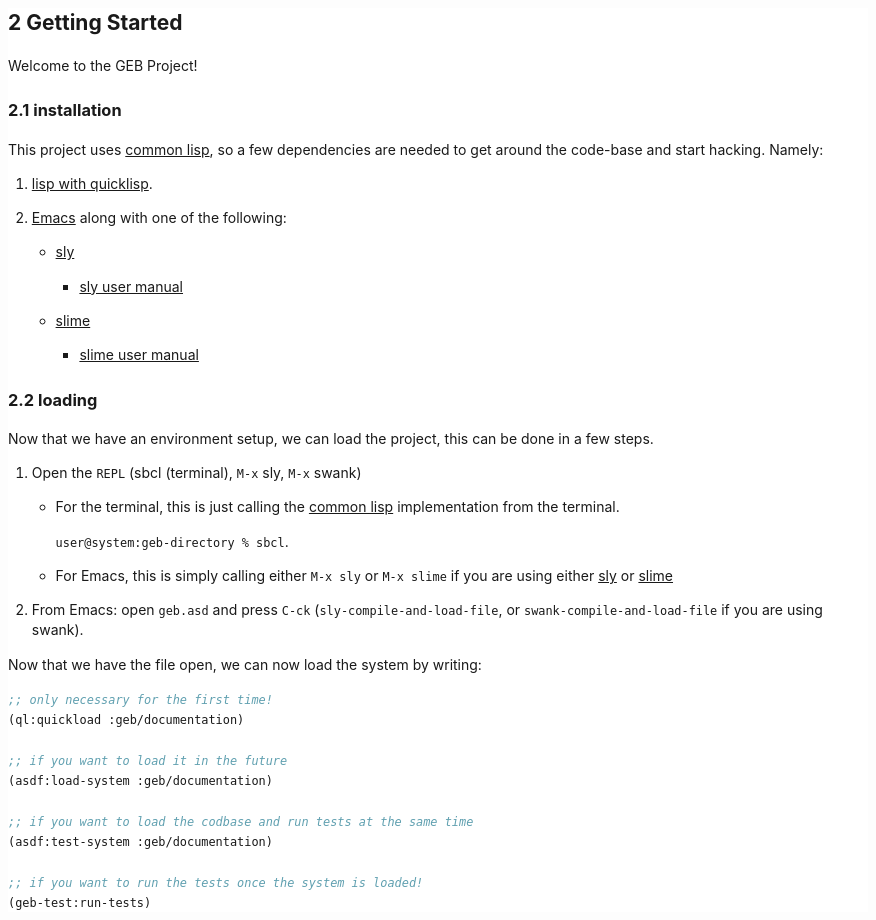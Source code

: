 
<a id="x-28GEB-DOCS-2FDOCS-3A-40GETTING-STARTED-20MGL-PAX-3ASECTION-29"></a>

## 2 Getting Started

Welcome to the GEB Project!

<a id="x-28GEB-DOCS-2FDOCS-3A-40INSTALLATION-20MGL-PAX-3ASECTION-29"></a>

### 2.1 installation

This project uses [common lisp](https://common-lisp.net/), so a few
   dependencies are needed to get around the code-base and start hacking. Namely:

1. [lisp with quicklisp](https://lisp-lang.org/learn/getting-started/).

2. [Emacs](https://en.wikipedia.org/wiki/Emacs) along with one of the following:

    - [sly](https://github.com/joaotavora/sly)

        - [sly user manual](http://joaotavora.github.io/sly/)

    - [slime](https://github.com/slime/slime)

        - [slime user manual](http://www.chiark.greenend.org.uk/doc/slime/slime.pdf)


<a id="x-28GEB-DOCS-2FDOCS-3A-40LOADING-20MGL-PAX-3ASECTION-29"></a>

### 2.2 loading

Now that we have an environment setup, we can load the project, this
   can be done in a few steps.

1. Open the `REPL` (sbcl (terminal), `M-x` sly, `M-x` swank)

    - For the terminal, this is just calling the [common
       lisp](https://common-lisp.net/) implementation from the
       terminal.

        `user@system:geb-directory % sbcl`.

    - For Emacs, this is simply calling either `M-x sly` or `M-x slime`
       if you are using either [sly](https://github.com/joaotavora/sly) or [slime](https://github.com/slime/slime)

2. From Emacs: open `geb.asd` and press `C-ck` (`sly-compile-and-load-file`, or
   `swank-compile-and-load-file` if you are using swank).

Now that we have the file open, we can now load the system by
writing:

```lisp
;; only necessary for the first time!
(ql:quickload :geb/documentation)

;; if you want to load it in the future
(asdf:load-system :geb/documentation)

;; if you want to load the codbase and run tests at the same time
(asdf:test-system :geb/documentation)

;; if you want to run the tests once the system is loaded!
(geb-test:run-tests)
```
